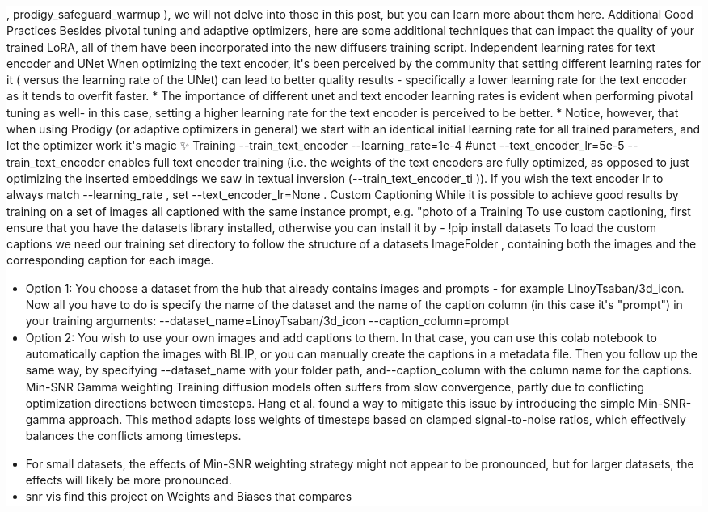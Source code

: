 , prodigy_safeguard_warmup
), we will not delve into those in this post,
but you can learn more about them here.
Additional Good Practices
Besides pivotal tuning and adaptive optimizers, here are some additional techniques that can impact the quality of your trained LoRA, all of them have been incorporated into the new diffusers training script.
Independent learning rates for text encoder and UNet
When optimizing the text encoder, it's been perceived by the community that setting different learning rates for it ( versus the learning rate of the UNet) can lead to better quality results - specifically a lower learning rate for the text encoder as it tends to overfit faster. * The importance of different unet and text encoder learning rates is evident when performing pivotal tuning as well- in this case, setting a higher learning rate for the text encoder is perceived to be better. * Notice, however, that when using Prodigy (or adaptive optimizers in general) we start with an identical initial learning rate for all trained parameters, and let the optimizer work it's magic ✨
Training
--train_text_encoder
--learning_rate=1e-4 #unet
--text_encoder_lr=5e-5
--train_text_encoder
enables full text encoder training (i.e. the weights of the text encoders are fully optimized, as opposed to just optimizing the inserted embeddings we saw in textual inversion (--train_text_encoder_ti
)).
If you wish the text encoder lr to always match --learning_rate
, set --text_encoder_lr=None
.
Custom Captioning
While it is possible to achieve good results by training on a set of images all captioned with the same instance
prompt, e.g. "photo of a
Training To use custom captioning, first ensure that you have the datasets library installed, otherwise you can install it by -
!pip install datasets
To load the custom captions we need our training set directory to follow the structure of a datasets ImageFolder
,
containing both the images and the corresponding caption for each image.
- Option 1: You choose a dataset from the hub that already contains images and prompts - for example LinoyTsaban/3d_icon. Now all you have to do is specify the name of the dataset and the name of the caption column (in this case it's "prompt") in your training arguments:
--dataset_name=LinoyTsaban/3d_icon
--caption_column=prompt
- Option 2:
You wish to use your own images and add captions to them. In that case, you can use this colab notebook to
automatically caption the images with BLIP, or you can manually create the captions in a metadata file. Then you
follow up the same way, by specifying
--dataset_name
with your folder path, and--caption_column
with the column name for the captions.
Min-SNR Gamma weighting
Training diffusion models often suffers from slow convergence, partly due to conflicting optimization directions
between timesteps. Hang et al. found a way to mitigate this issue by introducing
the simple Min-SNR-gamma approach. This method adapts loss weights of timesteps based on clamped signal-to-noise
ratios, which effectively balances the conflicts among timesteps.
* For small datasets, the effects of Min-SNR weighting strategy might not appear to be pronounced, but for larger
datasets, the effects will likely be more pronounced.
* snr vis
find this project on Weights and Biases that compares